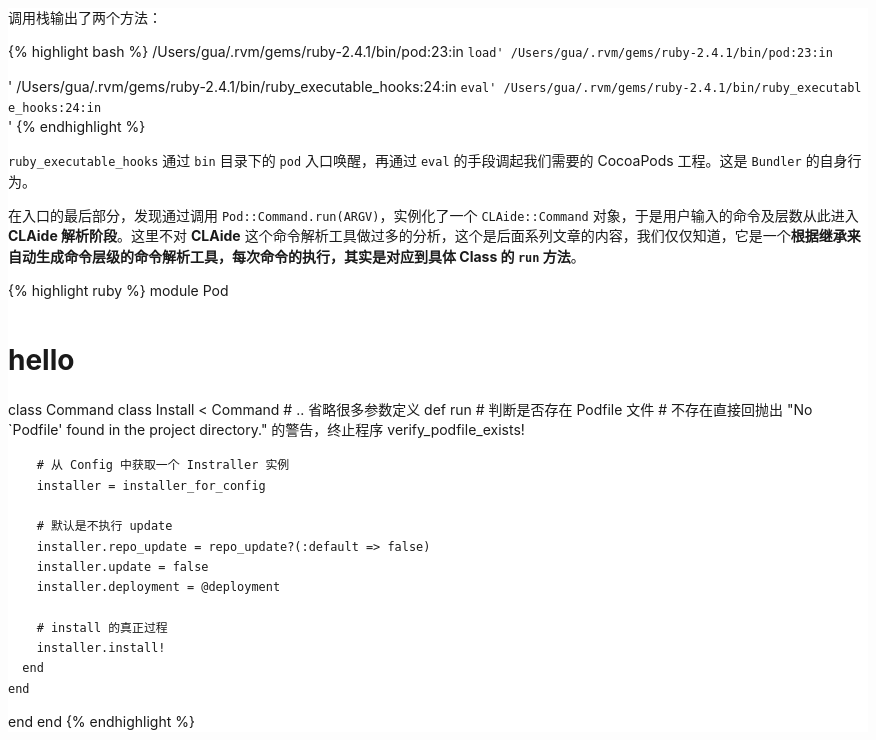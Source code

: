 调用栈输出了两个方法：

{% highlight bash %}
/Users/gua/.rvm/gems/ruby-2.4.1/bin/pod:23:in `load'
/Users/gua/.rvm/gems/ruby-2.4.1/bin/pod:23:in `<main>'
/Users/gua/.rvm/gems/ruby-2.4.1/bin/ruby_executable_hooks:24:in `eval'
/Users/gua/.rvm/gems/ruby-2.4.1/bin/ruby_executable_hooks:24:in `<main>'
{% endhighlight %}

`ruby_executable_hooks` 通过 `bin` 目录下的 `pod` 入口唤醒，再通过 `eval` 的手段调起我们需要的 CocoaPods 工程。这是 `Bundler` 的自身行为。

在入口的最后部分，发现通过调用 `Pod::Command.run(ARGV)`，实例化了一个 `CLAide::Command` 对象，于是用户输入的命令及层数从此进入**CLAide 解析阶段**。这里不对 **CLAide** 这个命令解析工具做过多的分析，这个是后面系列文章的内容，我们仅仅知道，它是一个**根据继承来自动生成命令层级的命令解析工具，每次命令的执行，其实是对应到具体 Class 的 `run` 方法**。

{% highlight ruby %}
module Pod
# hello
  class Command
    class Install < Command
      # .. 省略很多参数定义
      def run
        # 判断是否存在 Podfile 文件
        # 不存在直接回抛出 "No `Podfile' found in the project directory." 的警告，终止程序
        verify_podfile_exists!
        
        # 从 Config 中获取一个 Instraller 实例
        installer = installer_for_config
        
        # 默认是不执行 update
        installer.repo_update = repo_update?(:default => false)
        installer.update = false
        installer.deployment = @deployment
        
        # install 的真正过程
        installer.install!
      end
    end
  end
end
{% endhighlight %}
